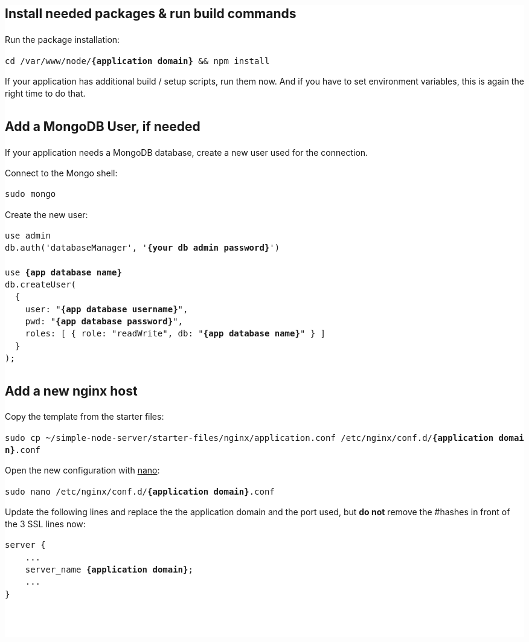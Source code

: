 ## Install needed packages &amp; run build commands

Run the package installation:
<pre>
cd /var/www/node/<b>{application domain}</b> &amp;&amp; npm install
</pre>

If your application has additional build / setup scripts, run them now. And if you have to set environment variables, this is again the right time to do that.

## Add a MongoDB User, if needed

If your application needs a MongoDB database, create a new user used for the connection.

Connect to the Mongo shell:
<pre>
sudo mongo
</pre>

Create the new user:
<pre>
use admin
db.auth('databaseManager', '<b>{your db admin password}</b>')

use <b>{app database name}</b>
db.createUser(
  {
    user: "<b>{app database username}</b>",
    pwd: "<b>{app database password}</b>",
    roles: [ { role: "readWrite", db: "<b>{app database name}</b>" } ]
  }
);
</pre>

## Add a new nginx host

Copy the template from the starter files:
<pre>
sudo cp ~/simple-node-server/starter-files/nginx/application.conf /etc/nginx/conf.d/<b>{application domain}</b>.conf
</pre>

Open the new configuration with <a href="https://github.com/noreading/simple-node-server#basic-nano-commands" target="_blank">nano</a>:
<pre>
sudo nano /etc/nginx/conf.d/<b>{application domain}</b>.conf
</pre>

Update the following lines and replace the the application domain and the port used, but __do not__ remove the #hashes in front of the 3 SSL lines now:
<pre>
server {
    ...
    server_name <b>{application domain}</b>;
    ...
}
